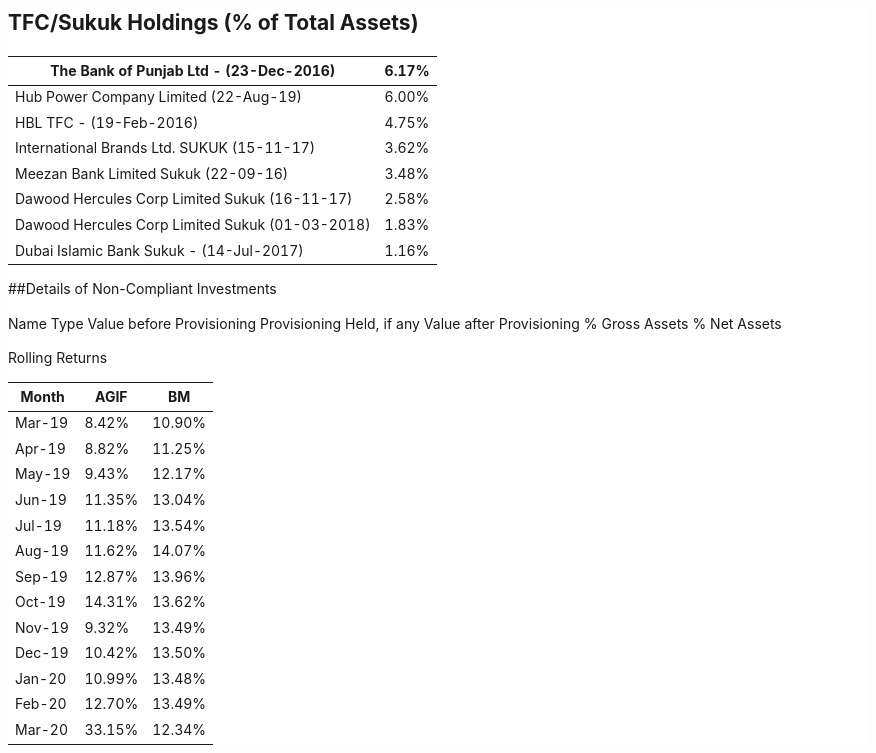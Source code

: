 ## TFC/Sukuk Holdings (% of Total Assets)

| The Bank of Punjab Ltd - (23-Dec-2016)          | 6.17% |
| ----------------------------------------------- | ----- |
| Hub Power Company Limited (22-Aug-19)           | 6.00% |
| HBL TFC - (19-Feb-2016)                         | 4.75% |
| International Brands Ltd. SUKUK (15-11-17)      | 3.62% |
| Meezan Bank Limited Sukuk (22-09-16)            | 3.48% |
| Dawood Hercules Corp Limited Sukuk (16-11-17)   | 2.58% |
| Dawood Hercules Corp Limited Sukuk (01-03-2018) | 1.83% |
| Dubai Islamic Bank Sukuk - (14-Jul-2017)        | 1.16% |

##Details of Non-Compliant Investments

Name
Type
Value before Provisioning
Provisioning Held, if any
Value after Provisioning
% Gross Assets
% Net Assets

Rolling Returns

| Month  | AGIF   | BM     |
| ------ | ------ | ------ |
| Mar-19 | 8.42%  | 10.90% |
| Apr-19 | 8.82%  | 11.25% |
| May-19 | 9.43%  | 12.17% |
| Jun-19 | 11.35% | 13.04% |
| Jul-19 | 11.18% | 13.54% |
| Aug-19 | 11.62% | 14.07% |
| Sep-19 | 12.87% | 13.96% |
| Oct-19 | 14.31% | 13.62% |
| Nov-19 | 9.32%  | 13.49% |
| Dec-19 | 10.42% | 13.50% |
| Jan-20 | 10.99% | 13.48% |
| Feb-20 | 12.70% | 13.49% |
| Mar-20 | 33.15% | 12.34% |
